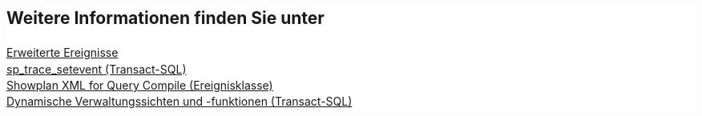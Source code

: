 ## <a name="see-also"></a>Weitere Informationen finden Sie unter  
 [Erweiterte Ereignisse](../../relational-databases/extended-events/extended-events.md)   
 [sp_trace_setevent &#40;Transact-SQL&#41;](../../relational-databases/system-stored-procedures/sp-trace-setevent-transact-sql.md)   
 [Showplan XML for Query Compile (Ereignisklasse)](../../relational-databases/event-classes/showplan-xml-for-query-compile-event-class.md)   
 [Dynamische Verwaltungssichten und -funktionen &#40;Transact-SQL&#41;](~/relational-databases/system-dynamic-management-views/system-dynamic-management-views.md)  
  
  
